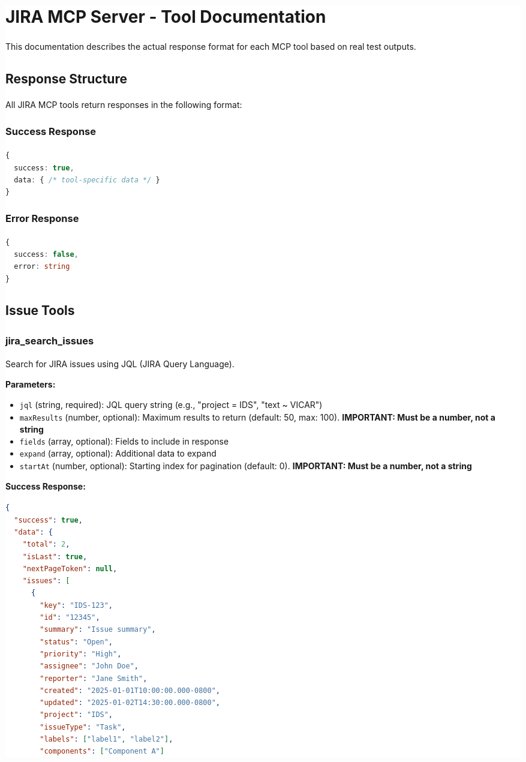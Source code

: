 # JIRA MCP Server - Tool Documentation

This documentation describes the actual response format for each MCP tool based on real test outputs.

## Response Structure

All JIRA MCP tools return responses in the following format:

### Success Response
```typescript
{
  success: true,
  data: { /* tool-specific data */ }
}
```

### Error Response
```typescript
{
  success: false,
  error: string
}
```

## Issue Tools

### jira_search_issues

Search for JIRA issues using JQL (JIRA Query Language).

**Parameters:**
- `jql` (string, required): JQL query string (e.g., "project = IDS", "text ~ VICAR")
- `maxResults` (number, optional): Maximum results to return (default: 50, max: 100). **IMPORTANT: Must be a number, not a string**
- `fields` (array<string>, optional): Fields to include in response
- `expand` (array<string>, optional): Additional data to expand
- `startAt` (number, optional): Starting index for pagination (default: 0). **IMPORTANT: Must be a number, not a string**

**Success Response:**
```json
{
  "success": true,
  "data": {
    "total": 2,
    "isLast": true,
    "nextPageToken": null,
    "issues": [
      {
        "key": "IDS-123",
        "id": "12345",
        "summary": "Issue summary",
        "status": "Open",
        "priority": "High",
        "assignee": "John Doe",
        "reporter": "Jane Smith",
        "created": "2025-01-01T10:00:00.000-0800",
        "updated": "2025-01-02T14:30:00.000-0800",
        "project": "IDS",
        "issueType": "Task",
        "labels": ["label1", "label2"],
        "components": ["Component A"]
```